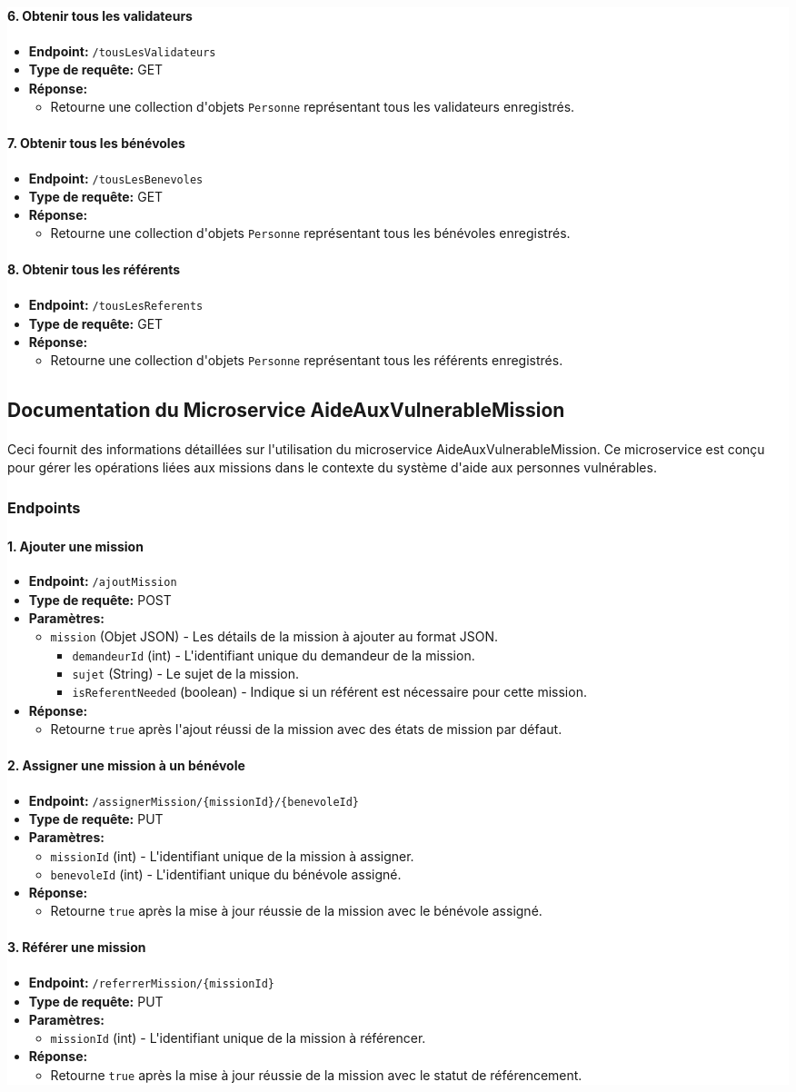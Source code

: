 #### 6. Obtenir tous les validateurs
   - **Endpoint:** `/tousLesValidateurs`
   - **Type de requête:** GET
   - **Réponse:**
     - Retourne une collection d'objets `Personne` représentant tous les validateurs enregistrés.

#### 7. Obtenir tous les bénévoles
   - **Endpoint:** `/tousLesBenevoles`
   - **Type de requête:** GET
   - **Réponse:**
     - Retourne une collection d'objets `Personne` représentant tous les bénévoles enregistrés.

#### 8. Obtenir tous les référents
   - **Endpoint:** `/tousLesReferents`
   - **Type de requête:** GET
   - **Réponse:**
     - Retourne une collection d'objets `Personne` représentant tous les référents enregistrés.


## **Documentation du Microservice AideAuxVulnerableMission**

Ceci fournit des informations détaillées sur l'utilisation du microservice AideAuxVulnerableMission. Ce microservice est conçu pour gérer les opérations liées aux missions dans le contexte du système d'aide aux personnes vulnérables.

### Endpoints

#### 1. Ajouter une mission
   - **Endpoint:** `/ajoutMission`
   - **Type de requête:** POST
   - **Paramètres:**
     - `mission` (Objet JSON) - Les détails de la mission à ajouter au format JSON.
       - `demandeurId` (int) - L'identifiant unique du demandeur de la mission.
       - `sujet` (String) - Le sujet de la mission.
       - `isReferentNeeded` (boolean) - Indique si un référent est nécessaire pour cette mission.
   - **Réponse:**
     - Retourne `true` après l'ajout réussi de la mission avec des états de mission par défaut.

#### 2. Assigner une mission à un bénévole
   - **Endpoint:** `/assignerMission/{missionId}/{benevoleId}`
   - **Type de requête:** PUT
   - **Paramètres:**
     - `missionId` (int) - L'identifiant unique de la mission à assigner.
     - `benevoleId` (int) - L'identifiant unique du bénévole assigné.
   - **Réponse:**
     - Retourne `true` après la mise à jour réussie de la mission avec le bénévole assigné.

#### 3. Référer une mission
   - **Endpoint:** `/referrerMission/{missionId}`
   - **Type de requête:** PUT
   - **Paramètres:**
     - `missionId` (int) - L'identifiant unique de la mission à référencer.
   - **Réponse:**
     - Retourne `true` après la mise à jour réussie de la mission avec le statut de référencement.
